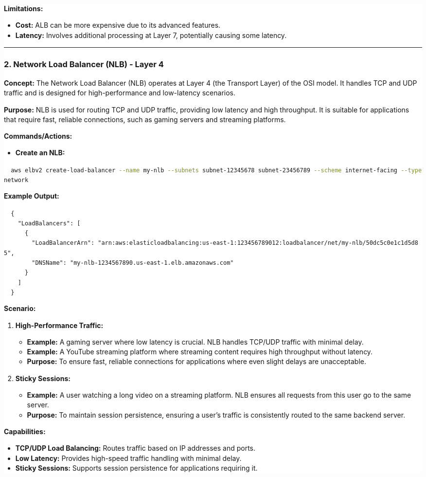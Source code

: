 **Limitations:**
- **Cost:** ALB can be more expensive due to its advanced features.
- **Latency:** Involves additional processing at Layer 7, potentially causing some latency.

---

### 2. **Network Load Balancer (NLB) - Layer 4**

**Concept:**
The Network Load Balancer (NLB) operates at Layer 4 (the Transport Layer) of the OSI model. It handles TCP and UDP traffic and is designed for high-performance and low-latency scenarios.

**Purpose:**
NLB is used for routing TCP and UDP traffic, providing low latency and high throughput. It is suitable for applications that require fast, reliable connections, such as gaming servers and streaming platforms.

**Commands/Actions:**
- **Create an NLB:**
```bash
  aws elbv2 create-load-balancer --name my-nlb --subnets subnet-12345678 subnet-23456789 --scheme internet-facing --type network
```

  **Example Output:**
```plaintext
  {
    "LoadBalancers": [
      {
        "LoadBalancerArn": "arn:aws:elasticloadbalancing:us-east-1:123456789012:loadbalancer/net/my-nlb/50dc5c0e1c1d5d85",
        "DNSName": "my-nlb-1234567890.us-east-1.elb.amazonaws.com"
      }
    ]
  }
```

**Scenario:**
1. **High-Performance Traffic:**
   - **Example:** A gaming server where low latency is crucial. NLB handles TCP/UDP traffic with minimal delay.
   - **Example:** A YouTube streaming platform where streaming content requires high throughput without latency.
   - **Purpose:** To ensure fast, reliable connections for applications where even slight delays are unacceptable.

2. **Sticky Sessions:**
   - **Example:** A user watching a long video on a streaming platform. NLB ensures all requests from this user go to the same server.
   - **Purpose:** To maintain session persistence, ensuring a user’s traffic is consistently routed to the same backend server.

**Capabilities:**
- **TCP/UDP Load Balancing:** Routes traffic based on IP addresses and ports.
- **Low Latency:** Provides high-speed traffic handling with minimal delay.
- **Sticky Sessions:** Supports session persistence for applications requiring it.
